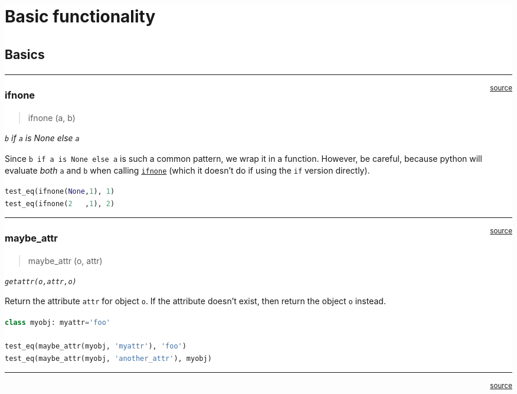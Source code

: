 # Basic functionality




## Basics

------------------------------------------------------------------------

<a
href="https://github.com/AnswerDotAI/fastcore/blob/main/fastcore/basics.py#L38"
target="_blank" style="float:right; font-size:smaller">source</a>

### ifnone

>  ifnone (a, b)

*`b` if `a` is None else `a`*

Since `b if a is None else a` is such a common pattern, we wrap it in a
function. However, be careful, because python will evaluate *both* `a`
and `b` when calling
[`ifnone`](https://fastcore.fast.ai/basics.html#ifnone) (which it
doesn’t do if using the `if` version directly).

``` python
test_eq(ifnone(None,1), 1)
test_eq(ifnone(2   ,1), 2)
```

------------------------------------------------------------------------

<a
href="https://github.com/AnswerDotAI/fastcore/blob/main/fastcore/basics.py#L43"
target="_blank" style="float:right; font-size:smaller">source</a>

### maybe_attr

>  maybe_attr (o, attr)

*`getattr(o,attr,o)`*

Return the attribute `attr` for object `o`. If the attribute doesn’t
exist, then return the object `o` instead.

``` python
class myobj: myattr='foo'

test_eq(maybe_attr(myobj, 'myattr'), 'foo')
test_eq(maybe_attr(myobj, 'another_attr'), myobj)
```

------------------------------------------------------------------------

<a
href="https://github.com/AnswerDotAI/fastcore/blob/main/fastcore/basics.py#L48"
target="_blank" style="float:right; font-size:smaller">source</a>
